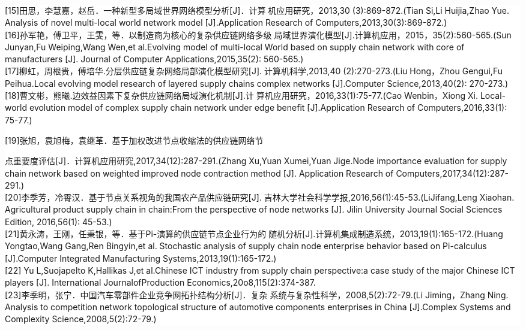 [15]田思，李慧嘉，赵岳．一种新型多局域世界网络模型分析[J]．计算 机应用研究，2013,30 (3):869-872.(Tian Si,Li Huijia,Zhao Yue. Analysis of novel multi-local world network model [J].Application Research of Computers,2013,30(3):869-872.)   
[16]孙军艳，傅卫平，王雯，等．以制造商为核心的复杂供应链网络多级 局域世界演化模型[J].计算机应用，2015，35(2):560-565.(Sun Junyan,Fu Weiping,Wang Wen,et al.Evolving model of multi-local World based on supply chain network with core of manufacturers [J]. Journal of Computer Applications,2015,35(2): 560-565.)   
[17]柳虹，周根贵，傅培华.分层供应链复杂网络局部演化模型研究[J]. 计算机科学,2013,40 (2):270-273.(Liu Hong，Zhou Gengui,Fu Peihua.Local evolving model research of layered supply chains complex networks [J].Computer Science,2013,40(2): 270-273.)   
[18]曹文彬，熊曦.边效益因素下复杂供应链网络局域演化机制[J].计 算机应用研究，2016,33(1):75-77.(Cao Wenbin，Xiong Xi. Local-world evolution model of complex supply chain network under edge benefit [J].Application Research of Computers,2016,33(1): 75-77.)

[19]张旭，袁旭梅，袁继革．基于加权改进节点收缩法的供应链网络节

点重要度评估[J]．计算机应用研究,2017,34(12):287-291.(Zhang Xu,Yuan Xumei,Yuan Jige.Node importance evaluation for supply chain network based on weighted improved node contraction method [J]. Application Research of Computers,2017,34(12):287-291.)   
[20]李季芳，冷霄汉．基于节点关系视角的我国农产品供应链研究[J]. 吉林大学社会科学学报,2016,56(1):45-53.(LiJifang,Leng Xiaohan. Agricultural product supply chain in chain:From the perspective of node networks [J]. Jilin University Journal Social Sciences Edition, 2016,56(1): 45-53.)   
[21]黄永涛，王刚，任秉银，等．基于Pi-演算的供应链节点企业行为的 随机分析[J].计算机集成制造系统，2013,19(1):165-172.(Huang Yongtao,Wang Gang,Ren Bingyin,et al. Stochastic analysis of supply chain node enterprise behavior based on Pi-calculus [J].Computer Integrated Manufacturing Systems,2013,19(1):165-172.)   
[22] Yu L,Suojapelto K,Hallikas J,et al.Chinese ICT industry from supply chain perspective:a case study of the major Chinese ICT players [J]. International JournalofProduction Economics,20o8,115(2):374-387.   
[23]李季明，张宁．中国汽车零部件企业竞争网拓扑结构分析[J]．复杂 系统与复杂性科学，2008,5(2):72-79.(Li Jiming，Zhang Ning. Analysis to competition network topological structure of automotive components enterprises in China [J].Complex Systems and Complexity Science,2008,5(2):72-79.)